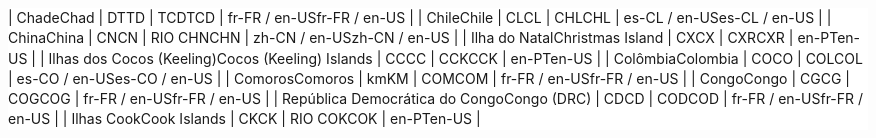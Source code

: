 | <span data-ttu-id="86cb2-293">Chade</span><span class="sxs-lookup"><span data-stu-id="86cb2-293">Chad</span></span>                                     | <span data-ttu-id="86cb2-294">DT</span><span class="sxs-lookup"><span data-stu-id="86cb2-294">TD</span></span>                       | <span data-ttu-id="86cb2-295">TCD</span><span class="sxs-lookup"><span data-stu-id="86cb2-295">TCD</span></span>                      | <span data-ttu-id="86cb2-296">fr-FR / en-US</span><span class="sxs-lookup"><span data-stu-id="86cb2-296">fr-FR / en-US</span></span>                         |
| <span data-ttu-id="86cb2-297">Chile</span><span class="sxs-lookup"><span data-stu-id="86cb2-297">Chile</span></span>                                    | <span data-ttu-id="86cb2-298">CL</span><span class="sxs-lookup"><span data-stu-id="86cb2-298">CL</span></span>                       | <span data-ttu-id="86cb2-299">CHL</span><span class="sxs-lookup"><span data-stu-id="86cb2-299">CHL</span></span>                      | <span data-ttu-id="86cb2-300">es-CL / en-US</span><span class="sxs-lookup"><span data-stu-id="86cb2-300">es-CL / en-US</span></span>                         |
| <span data-ttu-id="86cb2-301">China</span><span class="sxs-lookup"><span data-stu-id="86cb2-301">China</span></span>                                    | <span data-ttu-id="86cb2-302">CN</span><span class="sxs-lookup"><span data-stu-id="86cb2-302">CN</span></span>                       | <span data-ttu-id="86cb2-303">RIO CHN</span><span class="sxs-lookup"><span data-stu-id="86cb2-303">CHN</span></span>                      | <span data-ttu-id="86cb2-304">zh-CN / en-US</span><span class="sxs-lookup"><span data-stu-id="86cb2-304">zh-CN / en-US</span></span>                         |
| <span data-ttu-id="86cb2-305">Ilha do Natal</span><span class="sxs-lookup"><span data-stu-id="86cb2-305">Christmas Island</span></span>                         | <span data-ttu-id="86cb2-306">CX</span><span class="sxs-lookup"><span data-stu-id="86cb2-306">CX</span></span>                       | <span data-ttu-id="86cb2-307">CXR</span><span class="sxs-lookup"><span data-stu-id="86cb2-307">CXR</span></span>                      | <span data-ttu-id="86cb2-308">en-PT</span><span class="sxs-lookup"><span data-stu-id="86cb2-308">en-US</span></span>                                 |
| <span data-ttu-id="86cb2-309">Ilhas dos Cocos (Keeling)</span><span class="sxs-lookup"><span data-stu-id="86cb2-309">Cocos (Keeling) Islands</span></span>                  | <span data-ttu-id="86cb2-310">CC</span><span class="sxs-lookup"><span data-stu-id="86cb2-310">CC</span></span>                       | <span data-ttu-id="86cb2-311">CCK</span><span class="sxs-lookup"><span data-stu-id="86cb2-311">CCK</span></span>                      | <span data-ttu-id="86cb2-312">en-PT</span><span class="sxs-lookup"><span data-stu-id="86cb2-312">en-US</span></span>                                 |
| <span data-ttu-id="86cb2-313">Colômbia</span><span class="sxs-lookup"><span data-stu-id="86cb2-313">Colombia</span></span>                                 | <span data-ttu-id="86cb2-314">CO</span><span class="sxs-lookup"><span data-stu-id="86cb2-314">CO</span></span>                       | <span data-ttu-id="86cb2-315">COL</span><span class="sxs-lookup"><span data-stu-id="86cb2-315">COL</span></span>                      | <span data-ttu-id="86cb2-316">es-CO / en-US</span><span class="sxs-lookup"><span data-stu-id="86cb2-316">es-CO / en-US</span></span>                         |
| <span data-ttu-id="86cb2-317">Comoros</span><span class="sxs-lookup"><span data-stu-id="86cb2-317">Comoros</span></span>                                  | <span data-ttu-id="86cb2-318">km</span><span class="sxs-lookup"><span data-stu-id="86cb2-318">KM</span></span>                       | <span data-ttu-id="86cb2-319">COM</span><span class="sxs-lookup"><span data-stu-id="86cb2-319">COM</span></span>                      | <span data-ttu-id="86cb2-320">fr-FR / en-US</span><span class="sxs-lookup"><span data-stu-id="86cb2-320">fr-FR / en-US</span></span>                         |
| <span data-ttu-id="86cb2-321">Congo</span><span class="sxs-lookup"><span data-stu-id="86cb2-321">Congo</span></span>                                    | <span data-ttu-id="86cb2-322">CG</span><span class="sxs-lookup"><span data-stu-id="86cb2-322">CG</span></span>                       | <span data-ttu-id="86cb2-323">COG</span><span class="sxs-lookup"><span data-stu-id="86cb2-323">COG</span></span>                      | <span data-ttu-id="86cb2-324">fr-FR / en-US</span><span class="sxs-lookup"><span data-stu-id="86cb2-324">fr-FR / en-US</span></span>                         |
| <span data-ttu-id="86cb2-325">República Democrática do Congo</span><span class="sxs-lookup"><span data-stu-id="86cb2-325">Congo (DRC)</span></span>                              | <span data-ttu-id="86cb2-326">CD</span><span class="sxs-lookup"><span data-stu-id="86cb2-326">CD</span></span>                       | <span data-ttu-id="86cb2-327">COD</span><span class="sxs-lookup"><span data-stu-id="86cb2-327">COD</span></span>                      | <span data-ttu-id="86cb2-328">fr-FR / en-US</span><span class="sxs-lookup"><span data-stu-id="86cb2-328">fr-FR / en-US</span></span>                         |
| <span data-ttu-id="86cb2-329">Ilhas Cook</span><span class="sxs-lookup"><span data-stu-id="86cb2-329">Cook Islands</span></span>                             | <span data-ttu-id="86cb2-330">CK</span><span class="sxs-lookup"><span data-stu-id="86cb2-330">CK</span></span>                       | <span data-ttu-id="86cb2-331">RIO COK</span><span class="sxs-lookup"><span data-stu-id="86cb2-331">COK</span></span>                      | <span data-ttu-id="86cb2-332">en-PT</span><span class="sxs-lookup"><span data-stu-id="86cb2-332">en-US</span></span>                                 |